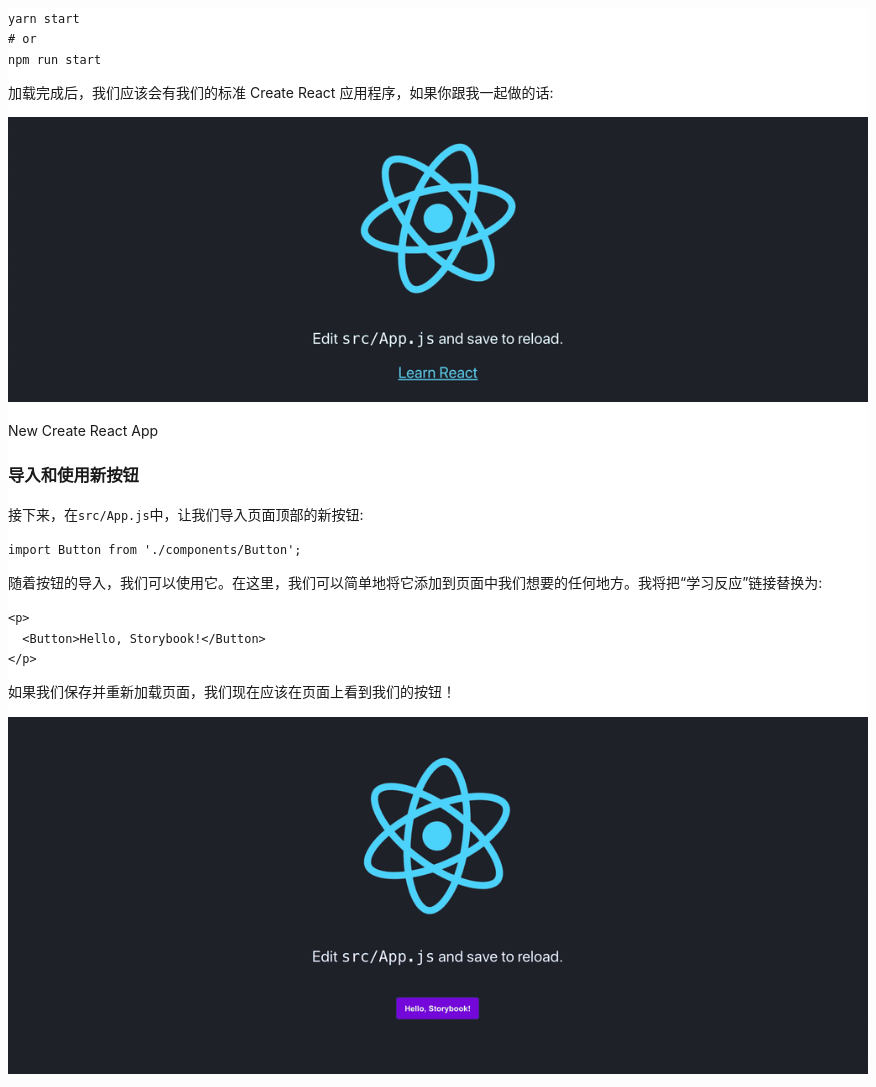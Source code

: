 ```
yarn start
# or
npm run start 
```

加载完成后，我们应该会有我们的标准 Create React 应用程序，如果你跟我一起做的话:

![new-create-react-app](img/403bfa10f8c204e25ef1be5a96aaaa2e.png)

New Create React App

### 导入和使用新按钮

接下来，在`src/App.js`中，让我们导入页面顶部的新按钮:

```
import Button from './components/Button'; 
```

随着按钮的导入，我们可以使用它。在这里，我们可以简单地将它添加到页面中我们想要的任何地方。我将把“学习反应”链接替换为:

```
<p>
  <Button>Hello, Storybook!</Button>
</p> 
```

如果我们保存并重新加载页面，我们现在应该在页面上看到我们的按钮！

![create-react-app-with-new-button](img/df51d4f621bf25401ea3144a8771c953.png)
